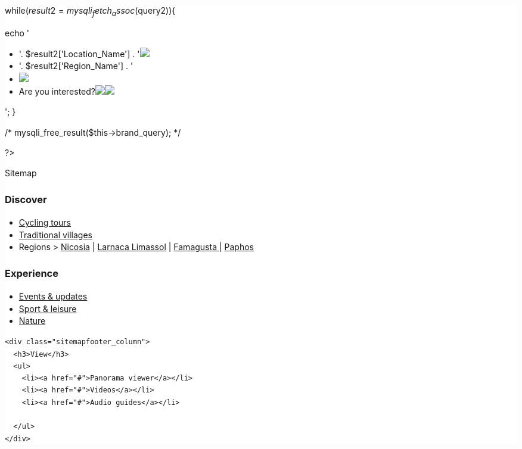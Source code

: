 while($result2= mysqli_fetch_assoc($query2)){
												  
echo '<ul class="reccyp">
<li class="regtitle">'. $result2['Location_Name'] . '<img class="typeattrbox" src="icons/PNG/' . $result2['Type'] . '.png"/></li>
<li class="regtitlesmall">'. $result2['Region_Name'] . '</li>
<li class="reccypli">
<img src="pics/' . $result2['Location_Name'] . '.jpg"/></li>
<li class="interested">Are you interested?<a href="#"><img src="icons/PNG/checkmarkgreen.png"/></a><a href="#"><img src="icons/PNG/closered.png"/></a> </li> 
</ul>
';
}



/* mysqli_free_result($this->brand_query); */



?>
</h1>
</div>
 
</section>


<div id="sitemapfooter">
<p>Sitemap</p>
<div class="sitemapfooter_column med">
      <h3>Discover</h3>
      <ul>
        <li><a href="#" class="active">Cycling tours</a></li>
        <li><a href="#">Traditional villages</a></li>
        <li>Regions > <a href="#">Nicosia</a> | <a href="#">Larnaca </a><a href="#">Limassol</a> | <a href="#">Famagusta </a>| <a href="#">Paphos </a></li>
      </ul>
    </div>
    <div class="sitemapfooter_column">
      <h3>Experience</h3>
      <ul>
        <li><a href="#">Events &#38; updates </a></li>
        <li><a href="#">Sport &#38; leisure </a></li>
        <li><a href="#">Nature </a></li>
      </ul>
    </div>
    
    <div class="sitemapfooter_column">
      <h3>View</h3>
      <ul>
        <li><a href="#">Panorama viewer</a></li>
        <li><a href="#">Videos</a></li>
        <li><a href="#">Audio guides</a></li>

      </ul>
    </div>
    